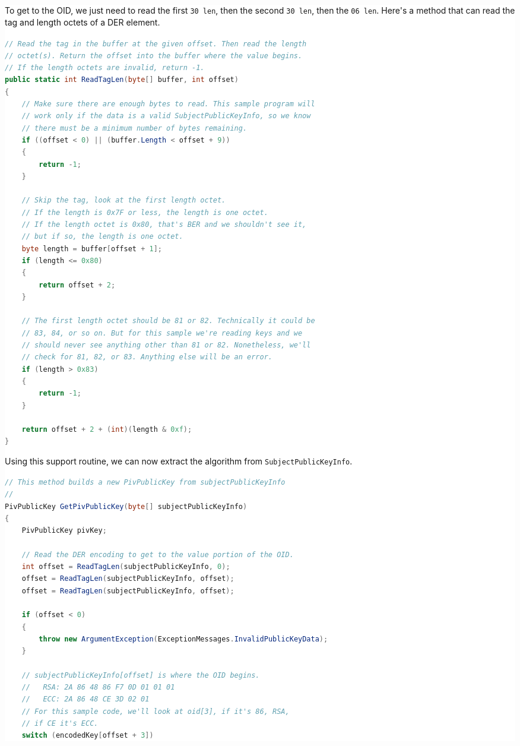 To get to the OID, we just need to read the first `30 len`, then the second `30 len`, then
the `06 len`. Here's a method that can read the tag and length octets of a DER element.

```csharp
// Read the tag in the buffer at the given offset. Then read the length
// octet(s). Return the offset into the buffer where the value begins.
// If the length octets are invalid, return -1.
public static int ReadTagLen(byte[] buffer, int offset)
{
    // Make sure there are enough bytes to read. This sample program will
    // work only if the data is a valid SubjectPublicKeyInfo, so we know
    // there must be a minimum number of bytes remaining.
    if ((offset < 0) || (buffer.Length < offset + 9))
    {
        return -1;
    }

    // Skip the tag, look at the first length octet.
    // If the length is 0x7F or less, the length is one octet.
    // If the length octet is 0x80, that's BER and we shouldn't see it,
    // but if so, the length is one octet.
    byte length = buffer[offset + 1];
    if (length <= 0x80)
    {
        return offset + 2;
    }

    // The first length octet should be 81 or 82. Technically it could be
    // 83, 84, or so on. But for this sample we're reading keys and we
    // should never see anything other than 81 or 82. Nonetheless, we'll
    // check for 81, 82, or 83. Anything else will be an error.
    if (length > 0x83)
    {
        return -1;
    }

    return offset + 2 + (int)(length & 0xf);
}
```

Using this support routine, we can now extract the algorithm from `SubjectPublicKeyInfo`.

```csharp
// This method builds a new PivPublicKey from subjectPublicKeyInfo
//
PivPublicKey GetPivPublicKey(byte[] subjectPublicKeyInfo)
{
    PivPublicKey pivKey;

    // Read the DER encoding to get to the value portion of the OID.
    int offset = ReadTagLen(subjectPublicKeyInfo, 0);
    offset = ReadTagLen(subjectPublicKeyInfo, offset);
    offset = ReadTagLen(subjectPublicKeyInfo, offset);

    if (offset < 0)
    {
        throw new ArgumentException(ExceptionMessages.InvalidPublicKeyData);
    }

    // subjectPublicKeyInfo[offset] is where the OID begins.
    //   RSA: 2A 86 48 86 F7 0D 01 01 01
    //   ECC: 2A 86 48 CE 3D 02 01
    // For this sample code, we'll look at oid[3], if it's 86, RSA,
    // if CE it's ECC.
    switch (encodedKey[offset + 3])
```